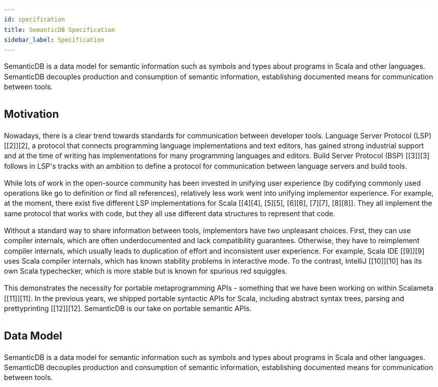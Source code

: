 ```yaml
---
id: specification
title: SemanticDB Specification
sidebar_label: Specification
---
```


SemanticDB is a data model for semantic information such as symbols and types
about programs in Scala and other languages. SemanticDB decouples production and
consumption of semantic information, establishing documented means for
communication between tools.

## Motivation

Nowadays, there is a clear trend towards standards for communication between
developer tools. Language Server Protocol (LSP) [\[2\]][2], a protocol that
connects programming language implementations and text editors, has gained
strong industrial support and at the time of writing has implementations for
many programming languages and editors. Build Server Protocol (BSP) [\[3\]][3]
follows in LSP's tracks with an ambition to define a protocol for communication
between language servers and build tools.

While lots of work in the open-source community has been invested in unifying
user experience (by codifying commonly used operations like go to definition or
find all references), relatively less work went into unifying implementor
experience. For example, at the moment, there exist five different LSP
implementations for Scala [[4][4], [5][5], [6][6], [7][7], [8][8]]. They all
implement the same protocol that works with code, but they all use different
data structures to represent that code.

Without a standard way to share information between tools, implementors have two
unpleasant choices. First, they can use compiler internals, which are often
underdocumented and lack compatibility guarantees. Otherwise, they have to
reimplement compiler internals, which usually leads to duplication of effort and
inconsistent user experience. For example, Scala IDE [\[9\]][9] uses Scala
compiler internals, which has known stability problems in interactive mode. To
the contrast, IntelliJ [\[10\]][10] has its own Scala typechecker, which is more
stable but is known for spurious red squiggles.

This demonstrates the necessity for portable metaprogramming APIs - something
that we have been working on within Scalameta [\[11\]][11]. In the previous
years, we shipped portable syntactic APIs for Scala, including abstract syntax
trees, parsing and prettyprinting [\[12\]][12]. SemanticDB is our take on
portable semantic APIs.

## Data Model

SemanticDB is a data model for semantic information such as symbols and types
about programs in Scala and other languages. SemanticDB decouples production and
consumption of semantic information, establishing documented means for
communication between tools.
